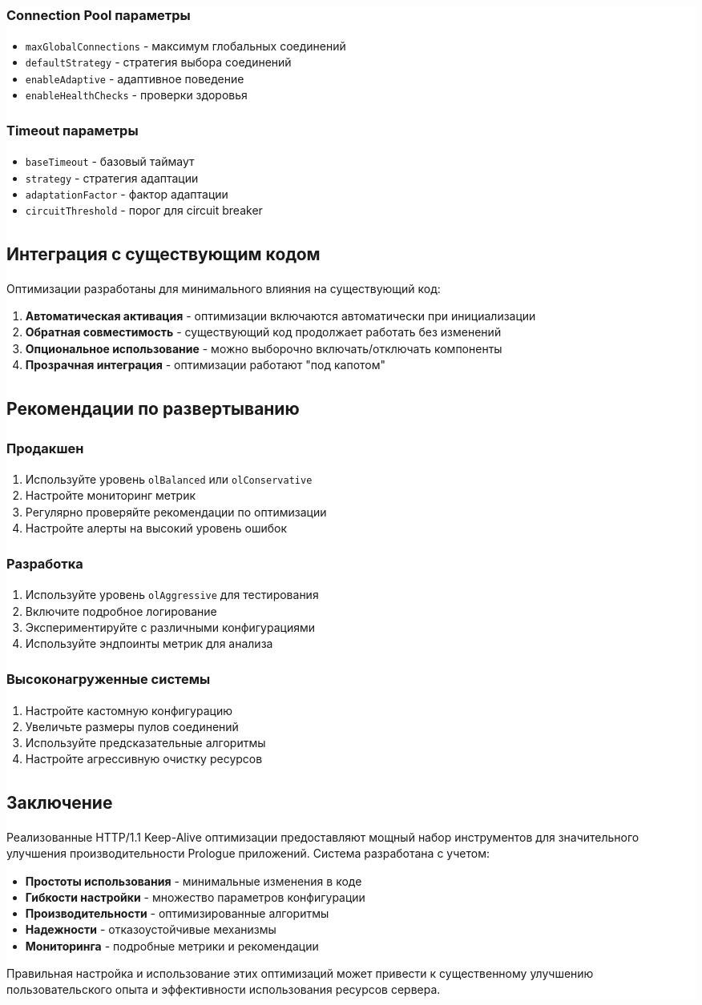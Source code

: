 ### Connection Pool параметры
- `maxGlobalConnections` - максимум глобальных соединений
- `defaultStrategy` - стратегия выбора соединений
- `enableAdaptive` - адаптивное поведение
- `enableHealthChecks` - проверки здоровья

### Timeout параметры
- `baseTimeout` - базовый таймаут
- `strategy` - стратегия адаптации
- `adaptationFactor` - фактор адаптации
- `circuitThreshold` - порог для circuit breaker

## Интеграция с существующим кодом

Оптимизации разработаны для минимального влияния на существующий код:

1. **Автоматическая активация** - оптимизации включаются автоматически при инициализации
2. **Обратная совместимость** - существующий код продолжает работать без изменений
3. **Опциональное использование** - можно выборочно включать/отключать компоненты
4. **Прозрачная интеграция** - оптимизации работают "под капотом"

## Рекомендации по развертыванию

### Продакшен
1. Используйте уровень `olBalanced` или `olConservative`
2. Настройте мониторинг метрик
3. Регулярно проверяйте рекомендации по оптимизации
4. Настройте алерты на высокий уровень ошибок

### Разработка
1. Используйте уровень `olAggressive` для тестирования
2. Включите подробное логирование
3. Экспериментируйте с различными конфигурациями
4. Используйте эндпоинты метрик для анализа

### Высоконагруженные системы
1. Настройте кастомную конфигурацию
2. Увеличьте размеры пулов соединений
3. Используйте предсказательные алгоритмы
4. Настройте агрессивную очистку ресурсов

## Заключение

Реализованные HTTP/1.1 Keep-Alive оптимизации предоставляют мощный набор инструментов для значительного улучшения производительности Prologue приложений. Система разработана с учетом:

- **Простоты использования** - минимальные изменения в коде
- **Гибкости настройки** - множество параметров конфигурации
- **Производительности** - оптимизированные алгоритмы
- **Надежности** - отказоустойчивые механизмы
- **Мониторинга** - подробные метрики и рекомендации

Правильная настройка и использование этих оптимизаций может привести к существенному улучшению пользовательского опыта и эффективности использования ресурсов сервера.